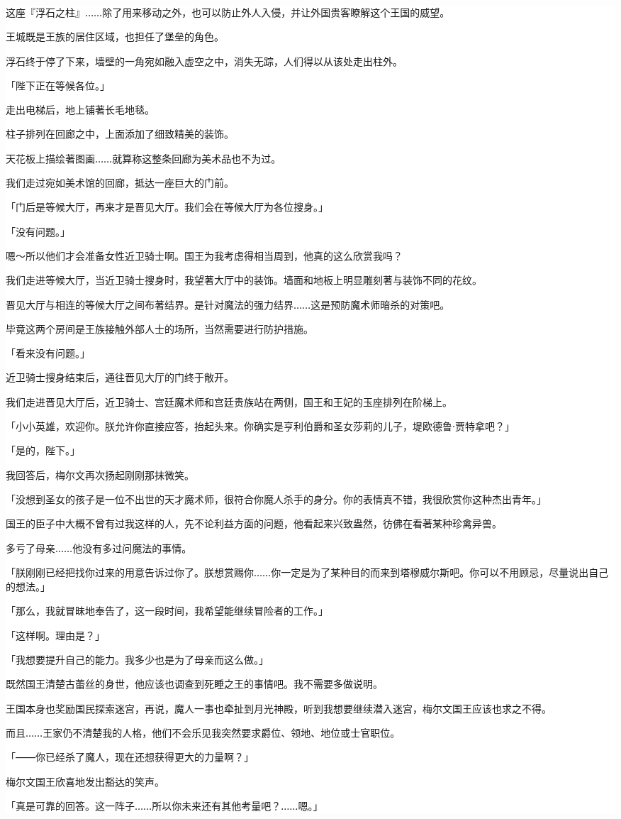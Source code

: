这座『浮石之柱』……除了用来移动之外，也可以防止外人入侵，并让外国贵客瞭解这个王国的威望。

王城既是王族的居住区域，也担任了堡垒的角色。

浮石终于停了下来，墙壁的一角宛如融入虚空之中，消失无踪，人们得以从该处走出柱外。

「陛下正在等候各位。」

走出电梯后，地上铺著长毛地毯。

柱子排列在回廊之中，上面添加了细致精美的装饰。

天花板上描绘著图画……就算称这整条回廊为美术品也不为过。

我们走过宛如美术馆的回廊，抵达一座巨大的门前。

「门后是等候大厅，再来才是晋见大厅。我们会在等候大厅为各位搜身。」

「没有问题。」

嗯～所以他们才会准备女性近卫骑士啊。国王为我考虑得相当周到，他真的这么欣赏我吗？

我们走进等候大厅，当近卫骑士搜身时，我望著大厅中的装饰。墙面和地板上明显雕刻著与装饰不同的花纹。

晋见大厅与相连的等候大厅之间布著结界。是针对魔法的强力结界……这是预防魔术师暗杀的对策吧。

毕竟这两个房间是王族接触外部人士的场所，当然需要进行防护措施。

「看来没有问题。」

近卫骑士搜身结束后，通往晋见大厅的门终于敞开。

我们走进晋见大厅后，近卫骑士、宫廷魔术师和宫廷贵族站在两侧，国王和王妃的玉座排列在阶梯上。

「小小英雄，欢迎你。朕允许你直接应答，抬起头来。你确实是亨利伯爵和圣女莎莉的儿子，堤欧德鲁·贾特拿吧？」

「是的，陛下。」

我回答后，梅尔文再次扬起刚刚那抹微笑。

「没想到圣女的孩子是一位不出世的天才魔术师，很符合你魔人杀手的身分。你的表情真不错，我很欣赏你这种杰出青年。」

国王的臣子中大概不曾有过我这样的人，先不论利益方面的问题，他看起来兴致盎然，彷佛在看著某种珍禽异兽。

多亏了母亲……他没有多过问魔法的事情。

「朕刚刚已经把找你过来的用意告诉过你了。朕想赏赐你……你一定是为了某种目的而来到塔穆威尔斯吧。你可以不用顾忌，尽量说出自己的想法。」

「那么，我就冒昧地奉告了，这一段时间，我希望能继续冒险者的工作。」

「这样啊。理由是？」

「我想要提升自己的能力。我多少也是为了母亲而这么做。」

既然国王清楚古蕾丝的身世，他应该也调查到死睡之王的事情吧。我不需要多做说明。

王国本身也奖励国民探索迷宫，再说，魔人一事也牵扯到月光神殿，听到我想要继续潜入迷宫，梅尔文国王应该也求之不得。

而且……王家仍不清楚我的人格，他们不会乐见我突然要求爵位、领地、地位或士官职位。

「——你已经杀了魔人，现在还想获得更大的力量啊？」

梅尔文国王欣喜地发出豁达的笑声。

「真是可靠的回答。这一阵子……所以你未来还有其他考量吧？……嗯。」
